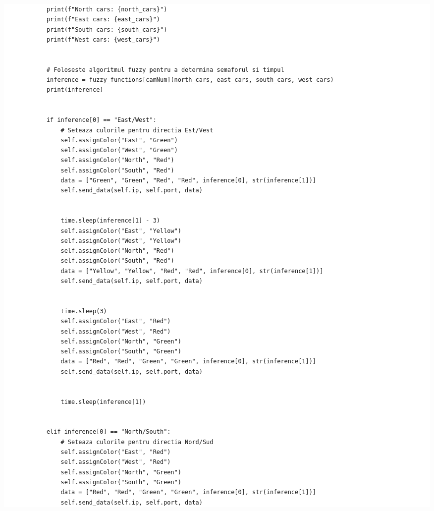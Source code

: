 
                print(f"North cars: {north_cars}")
                print(f"East cars: {east_cars}")
                print(f"South cars: {south_cars}")
                print(f"West cars: {west_cars}")


                # Foloseste algoritmul fuzzy pentru a determina semaforul si timpul
                inference = fuzzy_functions[camNum](north_cars, east_cars, south_cars, west_cars)
                print(inference)


                if inference[0] == "East/West":
                    # Seteaza culorile pentru directia Est/Vest
                    self.assignColor("East", "Green")
                    self.assignColor("West", "Green")
                    self.assignColor("North", "Red")
                    self.assignColor("South", "Red")
                    data = ["Green", "Green", "Red", "Red", inference[0], str(inference[1])]
                    self.send_data(self.ip, self.port, data)


                    time.sleep(inference[1] - 3)
                    self.assignColor("East", "Yellow")
                    self.assignColor("West", "Yellow")
                    self.assignColor("North", "Red")
                    self.assignColor("South", "Red")
                    data = ["Yellow", "Yellow", "Red", "Red", inference[0], str(inference[1])]
                    self.send_data(self.ip, self.port, data)


                    time.sleep(3)
                    self.assignColor("East", "Red")
                    self.assignColor("West", "Red")
                    self.assignColor("North", "Green")
                    self.assignColor("South", "Green")
                    data = ["Red", "Red", "Green", "Green", inference[0], str(inference[1])]
                    self.send_data(self.ip, self.port, data)


                    time.sleep(inference[1])


                elif inference[0] == "North/South":
                    # Seteaza culorile pentru directia Nord/Sud
                    self.assignColor("East", "Red")
                    self.assignColor("West", "Red")
                    self.assignColor("North", "Green")
                    self.assignColor("South", "Green")
                    data = ["Red", "Red", "Green", "Green", inference[0], str(inference[1])]
                    self.send_data(self.ip, self.port, data)
